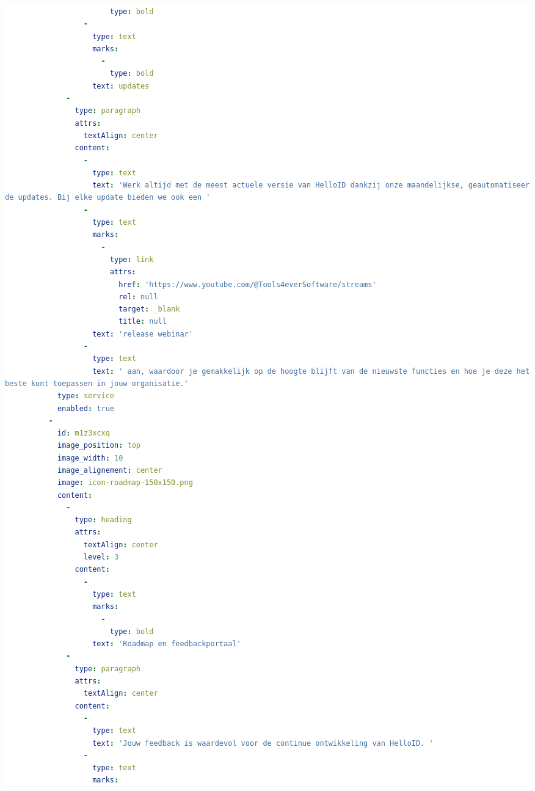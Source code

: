 ```yaml
                        type: bold
                  -
                    type: text
                    marks:
                      -
                        type: bold
                    text: updates
              -
                type: paragraph
                attrs:
                  textAlign: center
                content:
                  -
                    type: text
                    text: 'Werk altijd met de meest actuele versie van HelloID dankzij onze maandelijkse, geautomatiseerde updates. Bij elke update bieden we ook een '
                  -
                    type: text
                    marks:
                      -
                        type: link
                        attrs:
                          href: 'https://www.youtube.com/@Tools4everSoftware/streams'
                          rel: null
                          target: _blank
                          title: null
                    text: 'release webinar'
                  -
                    type: text
                    text: ' aan, waardoor je gemakkelijk op de hoogte blijft van de nieuwste functies en hoe je deze het beste kunt toepassen in jouw organisatie.'
            type: service
            enabled: true
          -
            id: m1z3xcxq
            image_position: top
            image_width: 10
            image_alignement: center
            image: icon-roadmap-150x150.png
            content:
              -
                type: heading
                attrs:
                  textAlign: center
                  level: 3
                content:
                  -
                    type: text
                    marks:
                      -
                        type: bold
                    text: 'Roadmap en feedbackportaal'
              -
                type: paragraph
                attrs:
                  textAlign: center
                content:
                  -
                    type: text
                    text: 'Jouw feedback is waardevol voor de continue ontwikkeling van HelloID. '
                  -
                    type: text
                    marks:
```